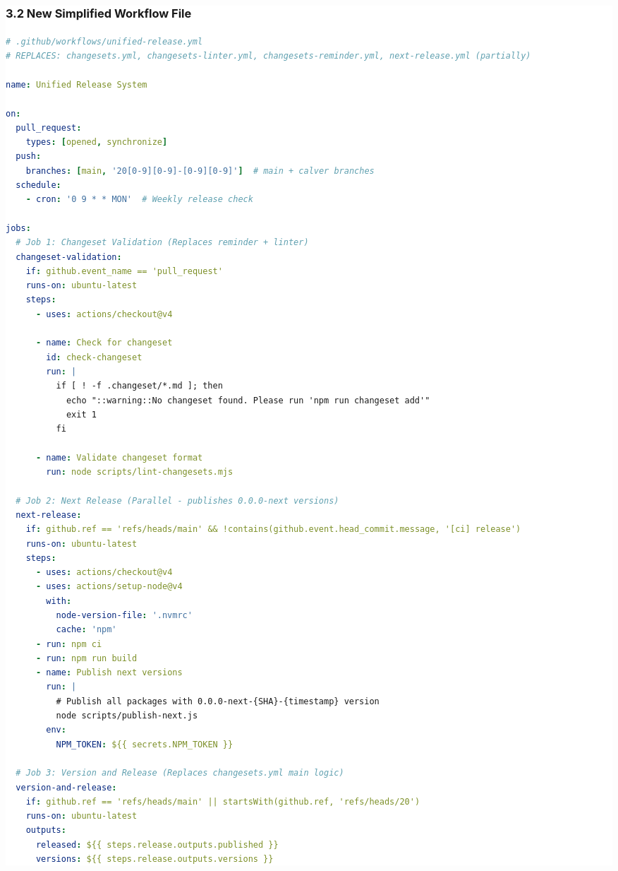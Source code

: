### 3.2 New Simplified Workflow File

```yaml
# .github/workflows/unified-release.yml
# REPLACES: changesets.yml, changesets-linter.yml, changesets-reminder.yml, next-release.yml (partially)

name: Unified Release System

on:
  pull_request:
    types: [opened, synchronize]
  push:
    branches: [main, '20[0-9][0-9]-[0-9][0-9]']  # main + calver branches
  schedule:
    - cron: '0 9 * * MON'  # Weekly release check

jobs:
  # Job 1: Changeset Validation (Replaces reminder + linter)
  changeset-validation:
    if: github.event_name == 'pull_request'
    runs-on: ubuntu-latest
    steps:
      - uses: actions/checkout@v4
      
      - name: Check for changeset
        id: check-changeset
        run: |
          if [ ! -f .changeset/*.md ]; then
            echo "::warning::No changeset found. Please run 'npm run changeset add'"
            exit 1
          fi
      
      - name: Validate changeset format
        run: node scripts/lint-changesets.mjs

  # Job 2: Next Release (Parallel - publishes 0.0.0-next versions)
  next-release:
    if: github.ref == 'refs/heads/main' && !contains(github.event.head_commit.message, '[ci] release')
    runs-on: ubuntu-latest
    steps:
      - uses: actions/checkout@v4
      - uses: actions/setup-node@v4
        with:
          node-version-file: '.nvmrc'
          cache: 'npm'
      - run: npm ci
      - run: npm run build
      - name: Publish next versions
        run: |
          # Publish all packages with 0.0.0-next-{SHA}-{timestamp} version
          node scripts/publish-next.js
        env:
          NPM_TOKEN: ${{ secrets.NPM_TOKEN }}

  # Job 3: Version and Release (Replaces changesets.yml main logic)
  version-and-release:
    if: github.ref == 'refs/heads/main' || startsWith(github.ref, 'refs/heads/20')
    runs-on: ubuntu-latest
    outputs:
      released: ${{ steps.release.outputs.published }}
      versions: ${{ steps.release.outputs.versions }}
```